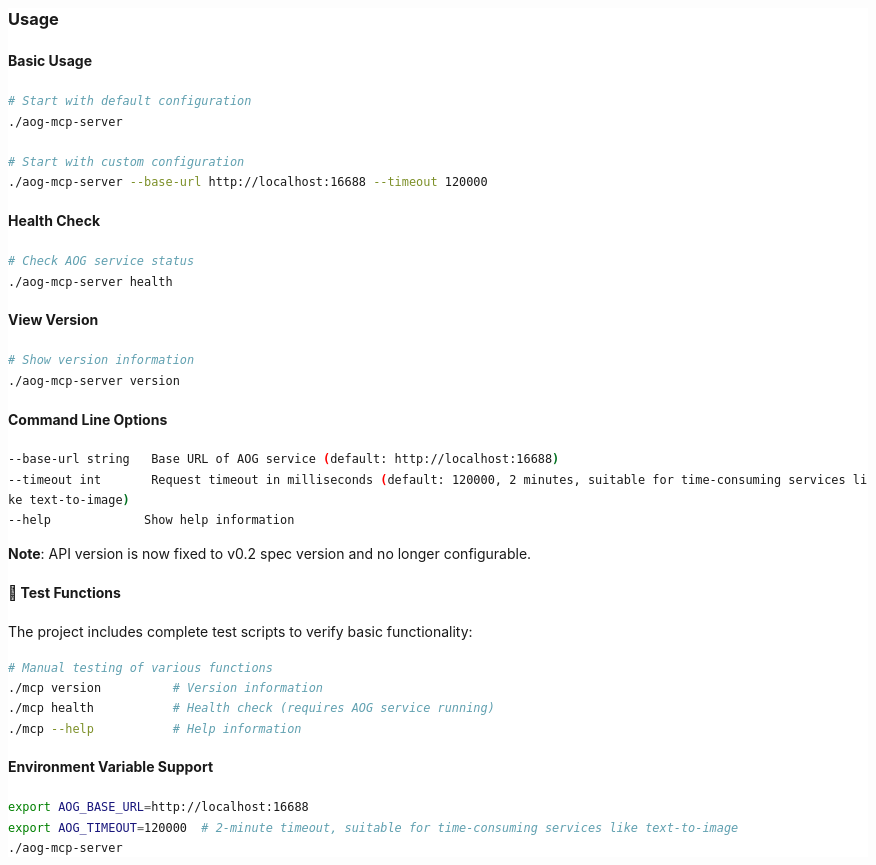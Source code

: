 ### Usage

#### Basic Usage

```bash
# Start with default configuration
./aog-mcp-server

# Start with custom configuration
./aog-mcp-server --base-url http://localhost:16688 --timeout 120000
```

#### Health Check

```bash
# Check AOG service status
./aog-mcp-server health
```

#### View Version

```bash
# Show version information
./aog-mcp-server version
```

#### Command Line Options

```bash
--base-url string   Base URL of AOG service (default: http://localhost:16688)
--timeout int       Request timeout in milliseconds (default: 120000, 2 minutes, suitable for time-consuming services like text-to-image)
--help             Show help information
```

**Note**: API version is now fixed to v0.2 spec version and no longer configurable.

#### 🧪 Test Functions

The project includes complete test scripts to verify basic functionality:

```bash
# Manual testing of various functions
./mcp version          # Version information
./mcp health           # Health check (requires AOG service running)
./mcp --help           # Help information
```

#### Environment Variable Support

```bash
export AOG_BASE_URL=http://localhost:16688
export AOG_TIMEOUT=120000  # 2-minute timeout, suitable for time-consuming services like text-to-image
./aog-mcp-server
```
